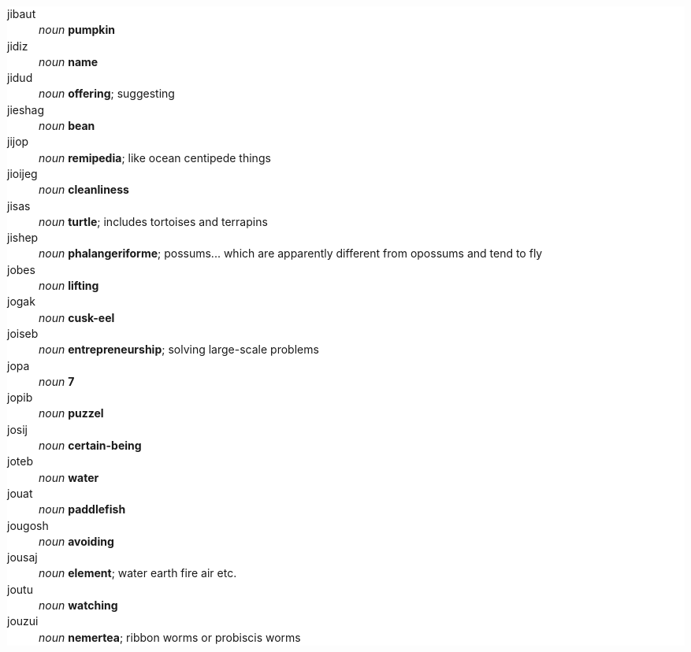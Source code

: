 <dt>jibaut</dt>
<dd><i>noun</i>	<b>pumpkin</b></dd>

<dt>jidiz</dt>
<dd><i>noun</i>	<b>name</b></dd>

<dt>jidud</dt>
<dd><i>noun</i>	<b>offering</b>; suggesting</dd>

<dt>jieshag</dt>
<dd><i>noun</i>	<b>bean</b></dd>

<dt>jijop</dt>
<dd><i>noun</i>	<b>remipedia</b>; like ocean centipede things</dd>

<dt>jioijeg</dt>
<dd><i>noun</i>	<b>cleanliness</b></dd>

<dt>jisas</dt>
<dd><i>noun</i>	<b>turtle</b>; includes tortoises and terrapins</dd>

<dt>jishep</dt>
<dd><i>noun</i>	<b>phalangeriforme</b>; possums... which are apparently different from opossums and tend to fly</dd>

<dt>jobes</dt>
<dd><i>noun</i>	<b>lifting</b></dd>

<dt>jogak</dt>
<dd><i>noun</i>	<b>cusk-eel</b></dd>

<dt>joiseb</dt>
<dd><i>noun</i>	<b>entrepreneurship</b>; solving large-scale problems</dd>

<dt>jopa</dt>
<dd><i>noun</i>	<b>7</b></dd>

<dt>jopib</dt>
<dd><i>noun</i>	<b>puzzel</b></dd>

<dt>josij</dt>
<dd><i>noun</i>	<b>certain-being</b></dd>

<dt>joteb</dt>
<dd><i>noun</i>	<b>water</b></dd>

<dt>jouat</dt>
<dd><i>noun</i>	<b>paddlefish</b></dd>

<dt>jougosh</dt>
<dd><i>noun</i>	<b>avoiding</b></dd>

<dt>jousaj</dt>
<dd><i>noun</i>	<b>element</b>; water earth fire air etc.</dd>

<dt>joutu</dt>
<dd><i>noun</i>	<b>watching</b></dd>

<dt>jouzui</dt>
<dd><i>noun</i>	<b>nemertea</b>; ribbon worms or probiscis worms</dd>

